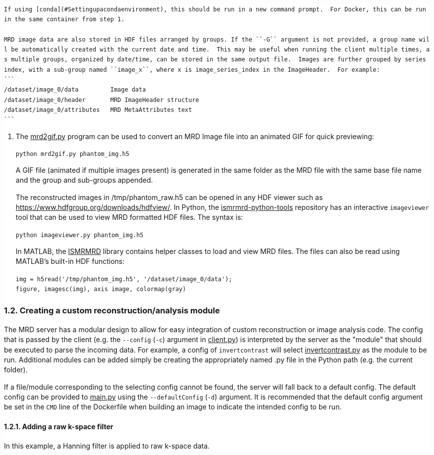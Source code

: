     If using [conda](#Settingupacondaenvironment), this should be run in a new command prompt.  For Docker, this can be run in the same container from step 1.

    MRD image data are also stored in HDF files arranged by groups. If the ``-G`` argument is not provided, a group name will be automatically created with the current date and time.  This may be useful when running the client multiple times, as multiple groups, organized by date/time, can be stored in the same output file.  Images are further grouped by series index, with a sub-group named ``image_x``, where x is image_series_index in the ImageHeader.  For example:
    ```
    /dataset/image_0/data         Image data
    /dataset/image_0/header       MRD ImageHeader structure
    /dataset/image_0/attributes   MRD MetaAttributes text
    ```

1. The [mrd2gif.py](mrd2gif.py) program can be used to convert an MRD Image file into an animated GIF for quick previewing:
    ```
    python mrd2gif.py phantom_img.h5
    ```
    A GIF file (animated if multiple images present) is generated in the same folder as the MRD file with the same base file name and the group and sub-groups appended.

    The reconstructed images in /tmp/phantom_raw.h5 can be opened in any HDF viewer such as https://www.hdfgroup.org/downloads/hdfview/.  In Python, the [ismrmrd-python-tools](https://github.com/ismrmrd/ismrmrd-python-tools) repository has an interactive ``imageviewer`` tool that can be used to view MRD formatted HDF files.  The syntax is:
    ```
    python imageviewer.py phantom_img.h5
    ```

    In MATLAB, the [ISMRMRD](https://github.com/ismrmrd/ismrmrd) library contains helper classes to load and view MRD files.  The files can also be read using MATLAB’s built-in HDF functions:
    ```
    img = h5read('/tmp/phantom_img.h5', '/dataset/image_0/data');
    figure, imagesc(img), axis image, colormap(gray)
    ```

###  1.2. <a name='Creatingacustomreconstructionanalysismodule'></a>Creating a custom reconstruction/analysis module
The MRD server has a modular design to allow for easy integration of custom reconstruction or image analysis code.  The config that is passed by the client (e.g. the `--config` (`-c`) argument in [client.py](client.py)) is interpreted by the server as the "module" that should be executed to parse the incoming data.  For example, a config of `invertcontrast` will select [invertcontrast.py](invertcontrast.py) as the module to be run.  Additional modules can be added simply be creating the appropriately named .py file in the Python path (e.g. the current folder).

If a file/module corresponding to the selecting config cannot be found, the server will fall back to a default config.  The default config can be provided to [main.py](main.py) using the `--defaultConfig` (`-d`) argument.  It is recommended that the default config argument be set in the `CMD` line of the Dockerfile when building an image to indicate the intended config to be run.

####  1.2.1. <a name='Addingarawk-spacefilter'></a>Adding a raw k-space filter
In this example, a Hanning filter is applied to raw k-space data.

